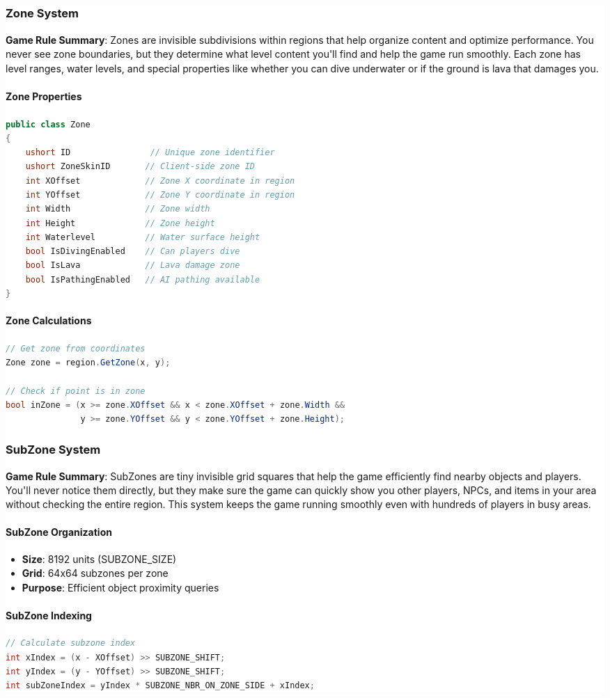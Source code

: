 ### Zone System

**Game Rule Summary**: Zones are invisible subdivisions within regions that help organize content and optimize performance. You never see zone boundaries, but they determine what level content you'll find and help the game run smoothly. Each zone has level ranges, water levels, and special properties like whether you can dive underwater or if the ground is lava that damages you.

#### Zone Properties
```csharp
public class Zone
{
    ushort ID                // Unique zone identifier
    ushort ZoneSkinID       // Client-side zone ID
    int XOffset             // Zone X coordinate in region
    int YOffset             // Zone Y coordinate in region
    int Width               // Zone width
    int Height              // Zone height
    int Waterlevel          // Water surface height
    bool IsDivingEnabled    // Can players dive
    bool IsLava             // Lava damage zone
    bool IsPathingEnabled   // AI pathing available
}
```

#### Zone Calculations
```csharp
// Get zone from coordinates
Zone zone = region.GetZone(x, y);

// Check if point is in zone
bool inZone = (x >= zone.XOffset && x < zone.XOffset + zone.Width &&
               y >= zone.YOffset && y < zone.YOffset + zone.Height);
```

### SubZone System

**Game Rule Summary**: SubZones are tiny invisible grid squares that help the game efficiently find nearby objects and players. You'll never notice them directly, but they make sure the game can quickly show you other players, NPCs, and items in your area without checking the entire region. This system keeps the game running smoothly even with hundreds of players in busy areas.

#### SubZone Organization
- **Size**: 8192 units (SUBZONE_SIZE)
- **Grid**: 64x64 subzones per zone
- **Purpose**: Efficient object proximity queries

#### SubZone Indexing
```csharp
// Calculate subzone index
int xIndex = (x - XOffset) >> SUBZONE_SHIFT;
int yIndex = (y - YOffset) >> SUBZONE_SHIFT;
int subZoneIndex = yIndex * SUBZONE_NBR_ON_ZONE_SIDE + xIndex;
```
